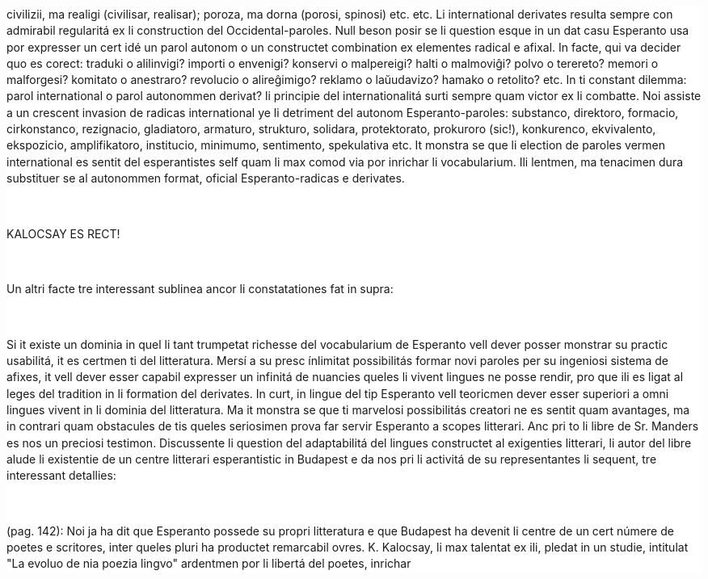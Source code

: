 civilizii, ma realigi (civilisar, realisar); poroza, ma dorna (porosi,
spinosi) etc. etc. Li international derivates resulta sempre con
admirabil regularitá ex li construction del Occidental-paroles. Null
beson posir se li question esque in un dat casu Esperanto usa por
expresser un cert idé un parol autonom o un constructet combination ex
elementes radical e afixal. In facte, qui va decider quo es corect:
traduki o alilinvigi? importi o envenigi? konservi o malpereigi? halti o
malmoviĝi? polvo o terereto? memori o malforgesi? komitato o anestraro?
revolucio o alireĝimigo? reklamo o laŭudavizo? hamako o retolito? etc.
In ti constant dilemma: parol international o parol autonommen derivat?
li principie del internationalitá surti sempre quam victor ex li
combatte. Noi assiste a un crescent invasion de radicas international ye
li detriment del autonom Esperanto-paroles: substanco, direktoro,
formacio, cirkonstanco, rezignacio, gladiatoro, armaturo, strukturo,
solidara, protektorato, prokuroro (sic!), konkurenco, ekvivalento,
ekspozicio, amplifikatoro, institucio, minimumo, sentimento, spekulativa
etc. It monstra se que li election de paroles vermen international es
sentit del esperantistes self quam li max comod via por inrichar li
vocabularium. Ili lentmen, ma tenacimen dura substituer se al autonommen
format, oficial Esperanto-radicas e derivates.

 

KALOCSAY ES RECT!

 

Un altri facte tre interessant sublinea ancor li constatationes fat in
supra:

 

Si it existe un dominia in quel li tant trumpetat richesse del
vocabularium de Esperanto vell dever posser monstrar su practic
usabilitá, it es certmen ti del litteratura. Mersí a su presc ínlimitat
possibilitás formar novi paroles per su ingeniosi sistema de afixes, it
vell dever esser capabil expresser un infinitá de nuancies queles li
vivent lingues ne posse rendir, pro que ili es ligat al leges del
tradition in li formation del derivates. In curt, in lingue del tip
Esperanto vell teoricmen dever esser superiori a omni lingues vivent in
li dominia del litteratura. Ma it monstra se que ti marvelosi
possibilitás creatori ne es sentit quam avantages, ma in contrari quam
obstacules de tis queles seriosimen prova far servir Esperanto a scopes
litterari. Anc pri to li libre de Sr. Manders es nos un preciosi
testimon. Discussente li question del adaptabilitá del lingues
constructet al exigenties litterari, li autor del libre alude li
existentie de un centre litterari esperantistic in Budapest e da nos pri
li activitá de su representantes li sequent, tre interessant detallies:

 

(pag. 142): Noi ja ha dit que Esperanto possede su propri litteratura e
que Budapest ha devenit li centre de un cert númere de poetes e
scritores, inter queles pluri ha productet remarcabil ovres. K.
Kalocsay, li max talentat ex ili, pledat in un studie, intitulat \"La
evoluo de nia poezia lingvo\" ardentmen por li libertá del poetes,
inrichar
